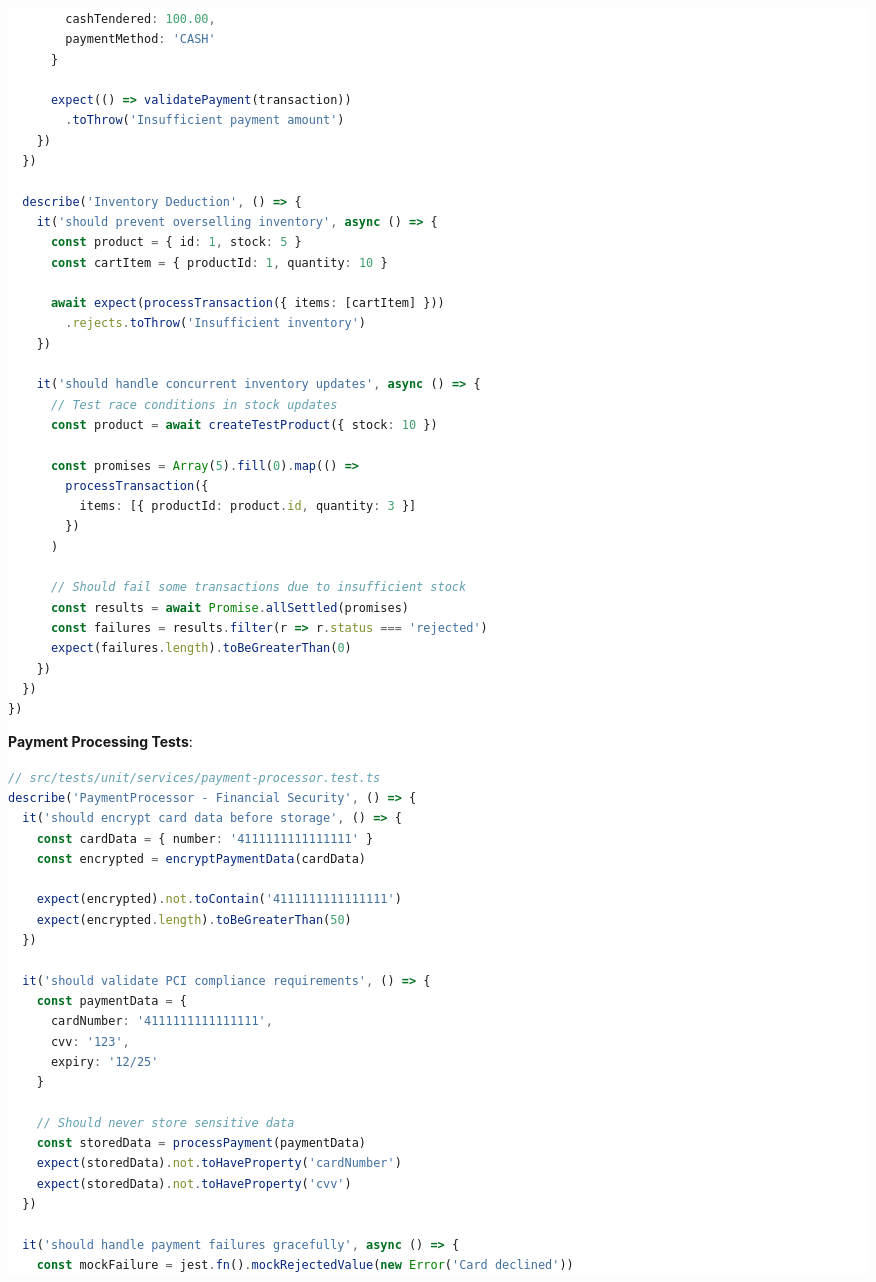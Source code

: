 ```typescript
        cashTendered: 100.00,
        paymentMethod: 'CASH'
      }

      expect(() => validatePayment(transaction))
        .toThrow('Insufficient payment amount')
    })
  })

  describe('Inventory Deduction', () => {
    it('should prevent overselling inventory', async () => {
      const product = { id: 1, stock: 5 }
      const cartItem = { productId: 1, quantity: 10 }

      await expect(processTransaction({ items: [cartItem] }))
        .rejects.toThrow('Insufficient inventory')
    })

    it('should handle concurrent inventory updates', async () => {
      // Test race conditions in stock updates
      const product = await createTestProduct({ stock: 10 })

      const promises = Array(5).fill(0).map(() =>
        processTransaction({
          items: [{ productId: product.id, quantity: 3 }]
        })
      )

      // Should fail some transactions due to insufficient stock
      const results = await Promise.allSettled(promises)
      const failures = results.filter(r => r.status === 'rejected')
      expect(failures.length).toBeGreaterThan(0)
    })
  })
})
```

**Payment Processing Tests**:
```typescript
// src/tests/unit/services/payment-processor.test.ts
describe('PaymentProcessor - Financial Security', () => {
  it('should encrypt card data before storage', () => {
    const cardData = { number: '4111111111111111' }
    const encrypted = encryptPaymentData(cardData)

    expect(encrypted).not.toContain('4111111111111111')
    expect(encrypted.length).toBeGreaterThan(50)
  })

  it('should validate PCI compliance requirements', () => {
    const paymentData = {
      cardNumber: '4111111111111111',
      cvv: '123',
      expiry: '12/25'
    }

    // Should never store sensitive data
    const storedData = processPayment(paymentData)
    expect(storedData).not.toHaveProperty('cardNumber')
    expect(storedData).not.toHaveProperty('cvv')
  })

  it('should handle payment failures gracefully', async () => {
    const mockFailure = jest.fn().mockRejectedValue(new Error('Card declined'))
```